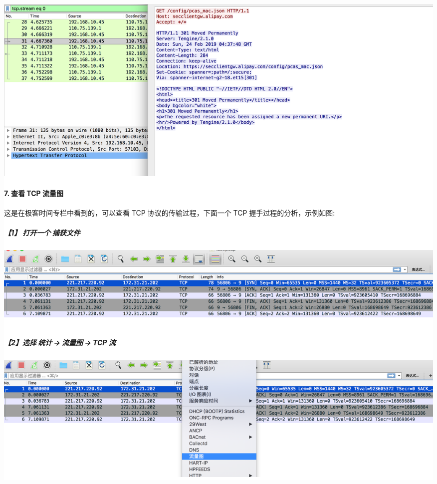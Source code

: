 ![](https://github.com/zouyingjie/arts/blob/master/image/arts33_wrieshark_01.png)

#### 7. 查看 TCP 流量图

这是在极客时间专栏中看到的，可以查看 TCP 协议的传输过程，下面一个 TCP 握手过程的分析，示例如图:

##### 【1】 打开一个 捕获文件
![](https://github.com/zouyingjie/arts/blob/master/image/arts33_ws_01.png)

##### 【2】选择 统计 -> 流量图 -> TCP 流

![](https://github.com/zouyingjie/arts/blob/master/image/arts33_ws_02.png)
